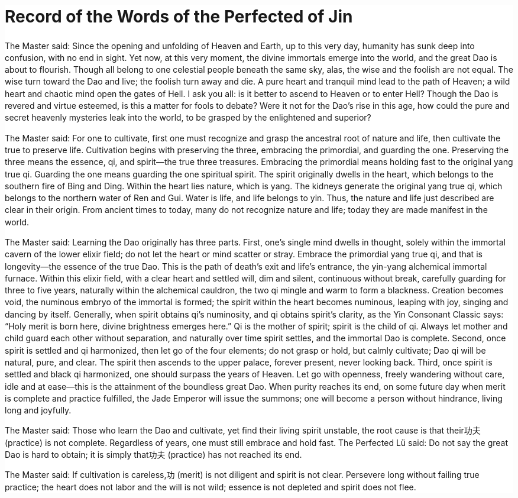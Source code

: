 # Record of the Words of the Perfected of Jin

The Master said: Since the opening and unfolding of Heaven and Earth, up to this very day, humanity has sunk deep into confusion, with no end in sight. Yet now, at this very moment, the divine immortals emerge into the world, and the great Dao is about to flourish. Though all belong to one celestial people beneath the same sky, alas, the wise and the foolish are not equal. The wise turn toward the Dao and live; the foolish turn away and die. A pure heart and tranquil mind lead to the path of Heaven; a wild heart and chaotic mind open the gates of Hell. I ask you all: is it better to ascend to Heaven or to enter Hell? Though the Dao is revered and virtue esteemed, is this a matter for fools to debate? Were it not for the Dao’s rise in this age, how could the pure and secret heavenly mysteries leak into the world, to be grasped by the enlightened and superior?

The Master said: For one to cultivate, first one must recognize and grasp the ancestral root of nature and life, then cultivate the true to preserve life. Cultivation begins with preserving the three, embracing the primordial, and guarding the one. Preserving the three means the essence, qi, and spirit—the true three treasures. Embracing the primordial means holding fast to the original yang true qi. Guarding the one means guarding the one spiritual spirit. The spirit originally dwells in the heart, which belongs to the southern fire of Bing and Ding. Within the heart lies nature, which is yang. The kidneys generate the original yang true qi, which belongs to the northern water of Ren and Gui. Water is life, and life belongs to yin. Thus, the nature and life just described are clear in their origin. From ancient times to today, many do not recognize nature and life; today they are made manifest in the world.

The Master said: Learning the Dao originally has three parts. First, one’s single mind dwells in thought, solely within the immortal cavern of the lower elixir field; do not let the heart or mind scatter or stray. Embrace the primordial yang true qi, and that is longevity—the essence of the true Dao. This is the path of death’s exit and life’s entrance, the yin-yang alchemical immortal furnace. Within this elixir field, with a clear heart and settled will, dim and silent, continuous without break, carefully guarding for three to five years, naturally within the alchemical cauldron, the two qi mingle and warm to form a blackness. Creation becomes void, the numinous embryo of the immortal is formed; the spirit within the heart becomes numinous, leaping with joy, singing and dancing by itself. Generally, when spirit obtains qi’s numinosity, and qi obtains spirit’s clarity, as the Yin Consonant Classic says: “Holy merit is born here, divine brightness emerges here.” Qi is the mother of spirit; spirit is the child of qi. Always let mother and child guard each other without separation, and naturally over time spirit settles, and the immortal Dao is complete. Second, once spirit is settled and qi harmonized, then let go of the four elements; do not grasp or hold, but calmly cultivate; Dao qi will be natural, pure, and clear. The spirit then ascends to the upper palace, forever present, never looking back. Third, once spirit is settled and black qi harmonized, one should surpass the years of Heaven. Let go with openness, freely wandering without care, idle and at ease—this is the attainment of the boundless great Dao. When purity reaches its end, on some future day when merit is complete and practice fulfilled, the Jade Emperor will issue the summons; one will become a person without hindrance, living long and joyfully.

The Master said: Those who learn the Dao and cultivate, yet find their living spirit unstable, the root cause is that their功夫 (practice) is not complete. Regardless of years, one must still embrace and hold fast. The Perfected Lü said: Do not say the great Dao is hard to obtain; it is simply that功夫 (practice) has not reached its end.

The Master said: If cultivation is careless,功 (merit) is not diligent and spirit is not clear. Persevere long without failing true practice; the heart does not labor and the will is not wild; essence is not depleted and spirit does not flee.
